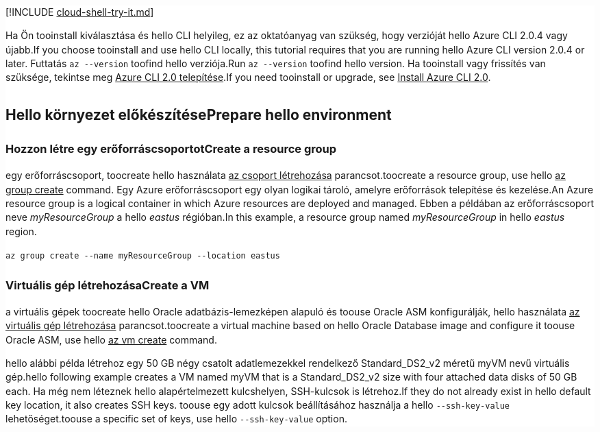 
[!INCLUDE [cloud-shell-try-it.md](../../../../includes/cloud-shell-try-it.md)]

<span data-ttu-id="af144-112">Ha Ön tooinstall kiválasztása és hello CLI helyileg, ez az oktatóanyag van szükség, hogy verzióját hello Azure CLI 2.0.4 vagy újabb.</span><span class="sxs-lookup"><span data-stu-id="af144-112">If you choose tooinstall and use hello CLI locally, this tutorial requires that you are running hello Azure CLI version 2.0.4 or later.</span></span> <span data-ttu-id="af144-113">Futtatás `az --version` toofind hello verziója.</span><span class="sxs-lookup"><span data-stu-id="af144-113">Run `az --version` toofind hello version.</span></span> <span data-ttu-id="af144-114">Ha tooinstall vagy frissítés van szüksége, tekintse meg [Azure CLI 2.0 telepítése]( /cli/azure/install-azure-cli).</span><span class="sxs-lookup"><span data-stu-id="af144-114">If you need tooinstall or upgrade, see [Install Azure CLI 2.0]( /cli/azure/install-azure-cli).</span></span> 

## <a name="prepare-hello-environment"></a><span data-ttu-id="af144-115">Hello környezet előkészítése</span><span class="sxs-lookup"><span data-stu-id="af144-115">Prepare hello environment</span></span>

### <a name="create-a-resource-group"></a><span data-ttu-id="af144-116">Hozzon létre egy erőforráscsoportot</span><span class="sxs-lookup"><span data-stu-id="af144-116">Create a resource group</span></span>

<span data-ttu-id="af144-117">egy erőforráscsoport, toocreate hello használata [az csoport létrehozása](/cli/azure/group#create) parancsot.</span><span class="sxs-lookup"><span data-stu-id="af144-117">toocreate a resource group, use hello [az group create](/cli/azure/group#create) command.</span></span> <span data-ttu-id="af144-118">Egy Azure erőforráscsoport egy olyan logikai tároló, amelyre erőforrások telepítése és kezelése.</span><span class="sxs-lookup"><span data-stu-id="af144-118">An Azure resource group is a logical container in which Azure resources are deployed and managed.</span></span> <span data-ttu-id="af144-119">Ebben a példában az erőforráscsoport neve *myResourceGroup* a hello *eastus* régióban.</span><span class="sxs-lookup"><span data-stu-id="af144-119">In this example, a resource group named *myResourceGroup* in hello *eastus* region.</span></span>

```azurecli-interactive
az group create --name myResourceGroup --location eastus
```

### <a name="create-a-vm"></a><span data-ttu-id="af144-120">Virtuális gép létrehozása</span><span class="sxs-lookup"><span data-stu-id="af144-120">Create a VM</span></span>

<span data-ttu-id="af144-121">a virtuális gépek toocreate hello Oracle adatbázis-lemezképen alapuló és toouse Oracle ASM konfigurálják, hello használata [az virtuális gép létrehozása](/cli/azure/vm#create) parancsot.</span><span class="sxs-lookup"><span data-stu-id="af144-121">toocreate a virtual machine based on hello Oracle Database image and configure it toouse Oracle ASM, use hello [az vm create](/cli/azure/vm#create) command.</span></span> 

<span data-ttu-id="af144-122">hello alábbi példa létrehoz egy 50 GB négy csatolt adatlemezekkel rendelkező Standard_DS2_v2 méretű myVM nevű virtuális gép.</span><span class="sxs-lookup"><span data-stu-id="af144-122">hello following example creates a VM named myVM that is a Standard_DS2_v2 size with four attached data disks of 50 GB each.</span></span> <span data-ttu-id="af144-123">Ha még nem léteznek hello alapértelmezett kulcshelyen, SSH-kulcsok is létrehoz.</span><span class="sxs-lookup"><span data-stu-id="af144-123">If they do not already exist in hello default key location, it also creates SSH keys.</span></span>  <span data-ttu-id="af144-124">toouse egy adott kulcsok beállításához használja a hello `--ssh-key-value` lehetőséget.</span><span class="sxs-lookup"><span data-stu-id="af144-124">toouse a specific set of keys, use hello `--ssh-key-value` option.</span></span>  
